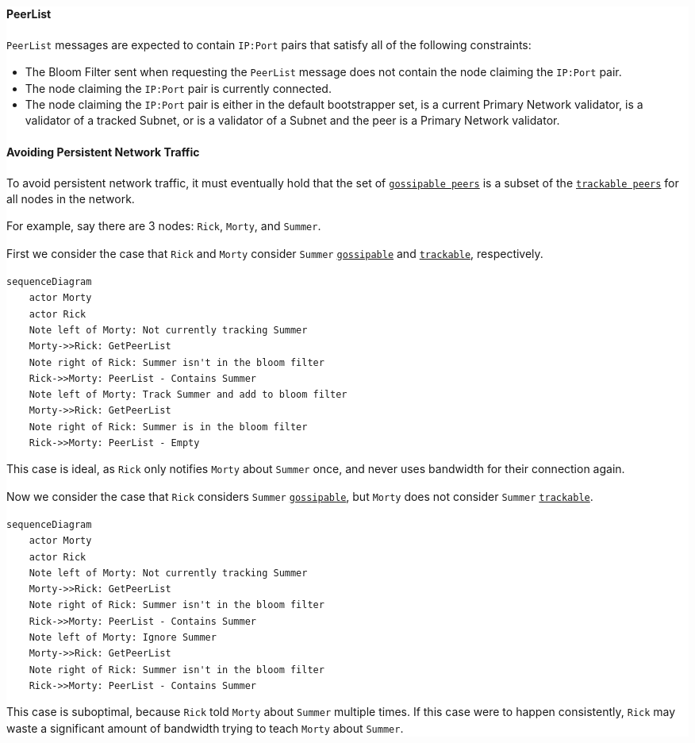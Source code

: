 #### PeerList

`PeerList` messages are expected to contain `IP:Port` pairs that satisfy all of the following constraints:
- The Bloom Filter sent when requesting the `PeerList` message does not contain the node claiming the `IP:Port` pair.
- The node claiming the `IP:Port` pair is currently connected.
- The node claiming the `IP:Port` pair is either in the default bootstrapper set, is a current Primary Network validator, is a validator of a tracked Subnet, or is a validator of a Subnet and the peer is a Primary Network validator.

#### Avoiding Persistent Network Traffic

To avoid persistent network traffic, it must eventually hold that the set of [`gossipable peers`](#gossipable-peers) is a subset of the [`trackable peers`](#trackable-peers) for all nodes in the network.

For example, say there are 3 nodes: `Rick`, `Morty`, and `Summer`.

First we consider the case that `Rick` and `Morty` consider `Summer` [`gossipable`](#gossipable-peers) and [`trackable`](#trackable-peers), respectively.
```mermaid
sequenceDiagram
    actor Morty
    actor Rick
    Note left of Morty: Not currently tracking Summer
    Morty->>Rick: GetPeerList
    Note right of Rick: Summer isn't in the bloom filter
    Rick->>Morty: PeerList - Contains Summer
    Note left of Morty: Track Summer and add to bloom filter
    Morty->>Rick: GetPeerList
    Note right of Rick: Summer is in the bloom filter
    Rick->>Morty: PeerList - Empty
```
This case is ideal, as `Rick` only notifies `Morty` about `Summer` once, and never uses bandwidth for their connection again.

Now we consider the case that `Rick` considers `Summer` [`gossipable`](#gossipable-peers), but `Morty` does not consider `Summer` [`trackable`](#trackable-peers).
```mermaid
sequenceDiagram
    actor Morty
    actor Rick
    Note left of Morty: Not currently tracking Summer
    Morty->>Rick: GetPeerList
    Note right of Rick: Summer isn't in the bloom filter
    Rick->>Morty: PeerList - Contains Summer
    Note left of Morty: Ignore Summer
    Morty->>Rick: GetPeerList
    Note right of Rick: Summer isn't in the bloom filter
    Rick->>Morty: PeerList - Contains Summer
```
This case is suboptimal, because `Rick` told `Morty` about `Summer` multiple times. If this case were to happen consistently, `Rick` may waste a significant amount of bandwidth trying to teach `Morty` about `Summer`.